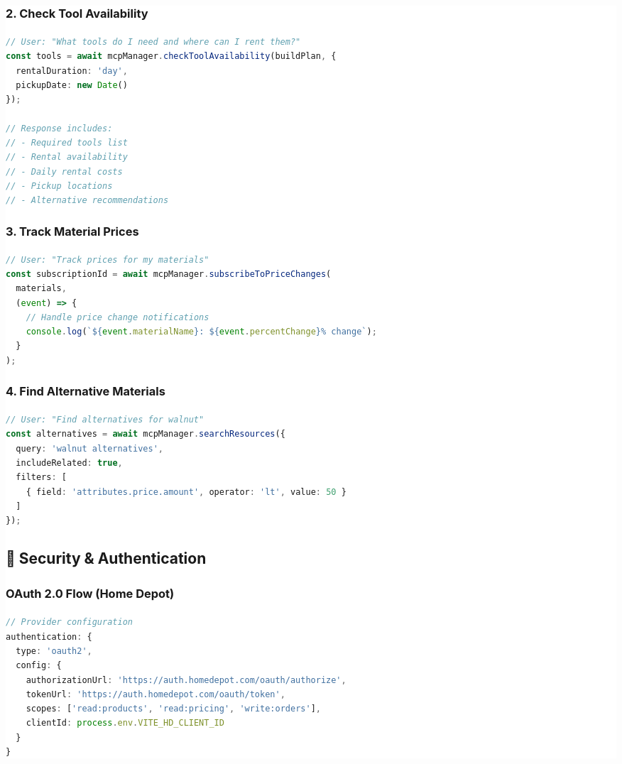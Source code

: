 ### 2. Check Tool Availability

```typescript
// User: "What tools do I need and where can I rent them?"
const tools = await mcpManager.checkToolAvailability(buildPlan, {
  rentalDuration: 'day',
  pickupDate: new Date()
});

// Response includes:
// - Required tools list
// - Rental availability
// - Daily rental costs
// - Pickup locations
// - Alternative recommendations
```

### 3. Track Material Prices

```typescript
// User: "Track prices for my materials"
const subscriptionId = await mcpManager.subscribeToPriceChanges(
  materials,
  (event) => {
    // Handle price change notifications
    console.log(`${event.materialName}: ${event.percentChange}% change`);
  }
);
```

### 4. Find Alternative Materials

```typescript
// User: "Find alternatives for walnut"
const alternatives = await mcpManager.searchResources({
  query: 'walnut alternatives',
  includeRelated: true,
  filters: [
    { field: 'attributes.price.amount', operator: 'lt', value: 50 }
  ]
});
```

## 🔐 Security & Authentication

### OAuth 2.0 Flow (Home Depot)
```typescript
// Provider configuration
authentication: {
  type: 'oauth2',
  config: {
    authorizationUrl: 'https://auth.homedepot.com/oauth/authorize',
    tokenUrl: 'https://auth.homedepot.com/oauth/token',
    scopes: ['read:products', 'read:pricing', 'write:orders'],
    clientId: process.env.VITE_HD_CLIENT_ID
  }
}
```
